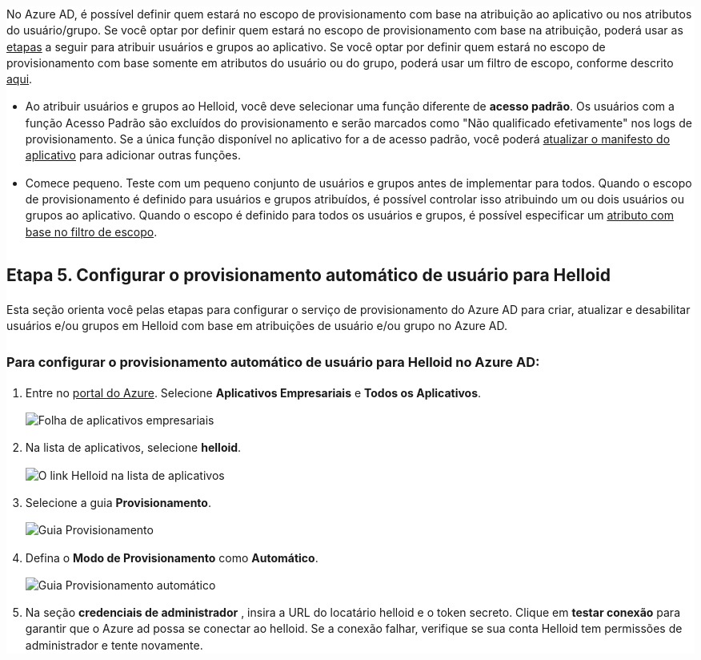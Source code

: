 No Azure AD, é possível definir quem estará no escopo de provisionamento com base na atribuição ao aplicativo ou nos atributos do usuário/grupo. Se você optar por definir quem estará no escopo de provisionamento com base na atribuição, poderá usar as [etapas](../manage-apps/assign-user-or-group-access-portal.md) a seguir para atribuir usuários e grupos ao aplicativo. Se você optar por definir quem estará no escopo de provisionamento com base somente em atributos do usuário ou do grupo, poderá usar um filtro de escopo, conforme descrito [aqui](../app-provisioning/define-conditional-rules-for-provisioning-user-accounts.md). 

* Ao atribuir usuários e grupos ao Helloid, você deve selecionar uma função diferente de **acesso padrão**. Os usuários com a função Acesso Padrão são excluídos do provisionamento e serão marcados como "Não qualificado efetivamente" nos logs de provisionamento. Se a única função disponível no aplicativo for a de acesso padrão, você poderá [atualizar o manifesto do aplicativo](../develop/howto-add-app-roles-in-azure-ad-apps.md) para adicionar outras funções. 

* Comece pequeno. Teste com um pequeno conjunto de usuários e grupos antes de implementar para todos. Quando o escopo de provisionamento é definido para usuários e grupos atribuídos, é possível controlar isso atribuindo um ou dois usuários ou grupos ao aplicativo. Quando o escopo é definido para todos os usuários e grupos, é possível especificar um [atributo com base no filtro de escopo](../app-provisioning/define-conditional-rules-for-provisioning-user-accounts.md). 


## <a name="step-5-configure-automatic-user-provisioning-to-helloid"></a>Etapa 5. Configurar o provisionamento automático de usuário para Helloid 

Esta seção orienta você pelas etapas para configurar o serviço de provisionamento do Azure AD para criar, atualizar e desabilitar usuários e/ou grupos em Helloid com base em atribuições de usuário e/ou grupo no Azure AD.

### <a name="to-configure-automatic-user-provisioning-for-helloid-in-azure-ad"></a>Para configurar o provisionamento automático de usuário para Helloid no Azure AD:

1. Entre no [portal do Azure](https://portal.azure.com). Selecione **Aplicativos Empresariais** e **Todos os Aplicativos**.

    ![Folha de aplicativos empresariais](common/enterprise-applications.png)

2. Na lista de aplicativos, selecione **helloid**.

    ![O link Helloid na lista de aplicativos](common/all-applications.png)

3. Selecione a guia **Provisionamento**.

    ![Guia Provisionamento](common/provisioning.png)

4. Defina o **Modo de Provisionamento** como **Automático**.

    ![Guia Provisionamento automático](common/provisioning-automatic.png)

5. Na seção **credenciais de administrador** , insira a URL do locatário helloid e o token secreto. Clique em **testar conexão** para garantir que o Azure ad possa se conectar ao helloid. Se a conexão falhar, verifique se sua conta Helloid tem permissões de administrador e tente novamente.
